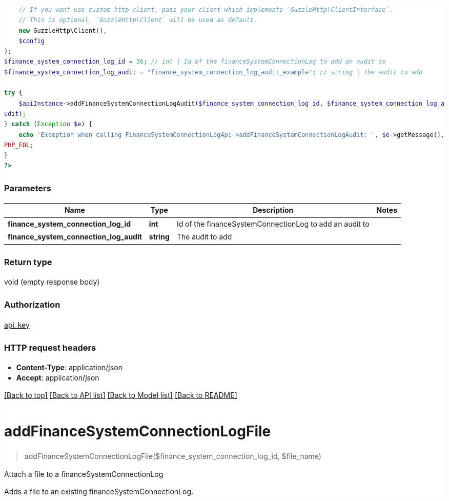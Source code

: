 ```php
    // If you want use custom http client, pass your client which implements `GuzzleHttp\ClientInterface`.
    // This is optional, `GuzzleHttp\Client` will be used as default.
    new GuzzleHttp\Client(),
    $config
);
$finance_system_connection_log_id = 56; // int | Id of the financeSystemConnectionLog to add an audit to
$finance_system_connection_log_audit = "finance_system_connection_log_audit_example"; // string | The audit to add

try {
    $apiInstance->addFinanceSystemConnectionLogAudit($finance_system_connection_log_id, $finance_system_connection_log_audit);
} catch (Exception $e) {
    echo 'Exception when calling FinanceSystemConnectionLogApi->addFinanceSystemConnectionLogAudit: ', $e->getMessage(), PHP_EOL;
}
?>
```

### Parameters

Name | Type | Description  | Notes
------------- | ------------- | ------------- | -------------
 **finance_system_connection_log_id** | **int**| Id of the financeSystemConnectionLog to add an audit to |
 **finance_system_connection_log_audit** | **string**| The audit to add |

### Return type

void (empty response body)

### Authorization

[api_key](../../README.md#api_key)

### HTTP request headers

 - **Content-Type**: application/json
 - **Accept**: application/json

[[Back to top]](#) [[Back to API list]](../../README.md#documentation-for-api-endpoints) [[Back to Model list]](../../README.md#documentation-for-models) [[Back to README]](../../README.md)

# **addFinanceSystemConnectionLogFile**
> addFinanceSystemConnectionLogFile($finance_system_connection_log_id, $file_name)

Attach a file to a financeSystemConnectionLog

Adds a file to an existing financeSystemConnectionLog.
